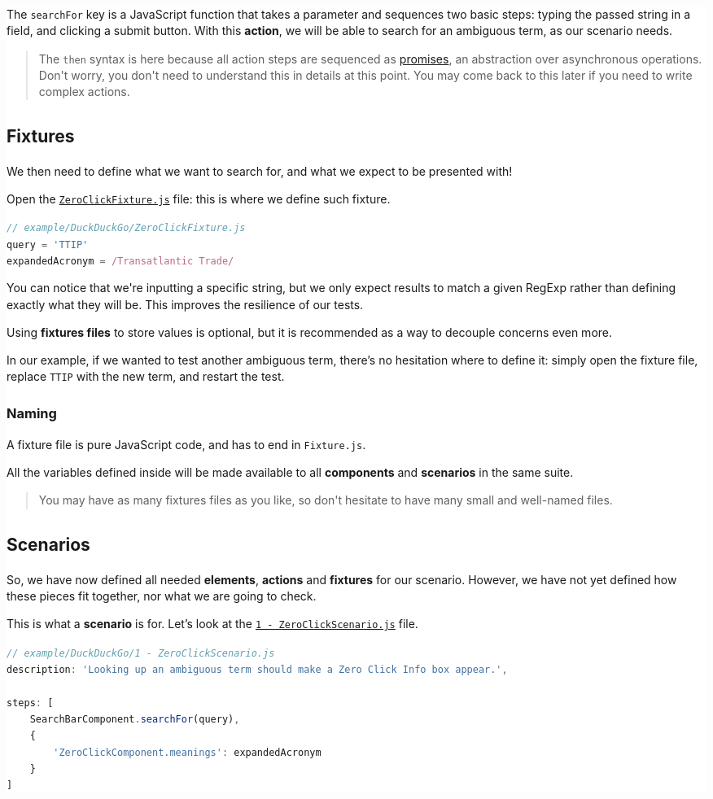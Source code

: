 The `searchFor` key is a JavaScript function that takes a parameter and sequences two basic steps: typing the passed string in a field, and clicking a submit button.
With this **action**, we will be able to search for an ambiguous term, as our scenario needs.

> The `then` syntax is here because all action steps are sequenced as [promises](http://wiki.commonjs.org/wiki/Promises/A), an abstraction over asynchronous operations.
> Don't worry, you don't need to understand this in details at this point. You may come back to this later if you need to write complex actions.


Fixtures
--------

We then need to define what we want to search for, and what we expect to be presented with!

Open the [`ZeroClickFixture.js`](https://github.com/MattiSG/Watai/blob/master/example/DuckDuckGo/ZeroClickFixture.js) file: this is where we define such fixture.

```javascript
// example/DuckDuckGo/ZeroClickFixture.js
query = 'TTIP'
expandedAcronym = /Transatlantic Trade/
```

You can notice that we're inputting a specific string, but we only expect results to match a given RegExp rather than defining exactly what they will be. This improves the resilience of our tests.

Using **fixtures files** to store values is optional, but it is recommended as a way to decouple concerns even more.

In our example, if we wanted to test another ambiguous term, there’s no hesitation where to define it: simply open the fixture file, replace `TTIP` with the new term, and restart the test.


### Naming ###

A fixture file is pure JavaScript code, and has to end in `Fixture.js`.

All the variables defined inside will be made available to all **components** and **scenarios** in the same suite.

> You may have as many fixtures files as you like, so don't hesitate to have many small and well-named files.


Scenarios
---------

So, we have now defined all needed **elements**, **actions** and **fixtures** for our scenario. However, we have not yet defined how these pieces fit together, nor what we are going to check.

This is what a **scenario** is for. Let’s look at the [`1 - ZeroClickScenario.js`](https://github.com/MattiSG/Watai/blob/master/example/DuckDuckGo/1%20-%20ZeroClickScenario.js) file.

```javascript
// example/DuckDuckGo/1 - ZeroClickScenario.js
description: 'Looking up an ambiguous term should make a Zero Click Info box appear.',

steps: [
    SearchBarComponent.searchFor(query),
    {
        'ZeroClickComponent.meanings': expandedAcronym
    }
]
```
